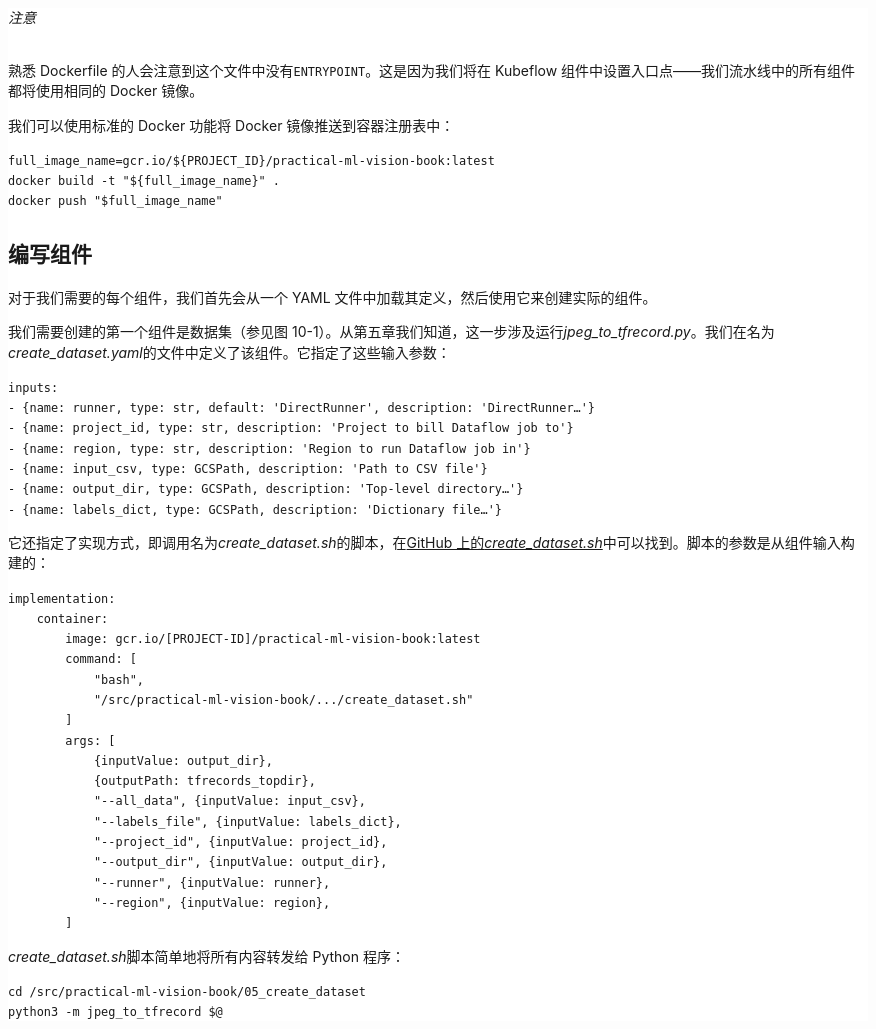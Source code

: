 ###### 注意

熟悉 Dockerfile 的人会注意到这个文件中没有`ENTRYPOINT`。这是因为我们将在 Kubeflow 组件中设置入口点——我们流水线中的所有组件都将使用相同的 Docker 镜像。

我们可以使用标准的 Docker 功能将 Docker 镜像推送到容器注册表中：

```
full_image_name=gcr.io/${PROJECT_ID}/practical-ml-vision-book:latest
docker build -t "${full_image_name}" .
docker push "$full_image_name"
```

## 编写组件

对于我们需要的每个组件，我们首先会从一个 YAML 文件中加载其定义，然后使用它来创建实际的组件。

我们需要创建的第一个组件是数据集（参见图 10-1）。从第五章我们知道，这一步涉及运行*jpeg_to_tfrecord.py*。我们在名为*create_dataset.yaml*的文件中定义了该组件。它指定了这些输入参数：

```
inputs:
- {name: runner, type: str, default: 'DirectRunner', description: 'DirectRunner…'}
- {name: project_id, type: str, description: 'Project to bill Dataflow job to'}
- {name: region, type: str, description: 'Region to run Dataflow job in'}
- {name: input_csv, type: GCSPath, description: 'Path to CSV file'}
- {name: output_dir, type: GCSPath, description: 'Top-level directory…'}
- {name: labels_dict, type: GCSPath, description: 'Dictionary file…'}
```

它还指定了实现方式，即调用名为*create_dataset.sh*的脚本，在[GitHub 上的*create_dataset.sh*](https://github.com/GoogleCloudPlatform/practical-ml-vision-book/blob/master/10_mlops/components/create_dataset.sh)中可以找到。脚本的参数是从组件输入构建的：

```
implementation:
    container:
        image: gcr.io/[PROJECT-ID]/practical-ml-vision-book:latest
        command: [
            "bash",
            "/src/practical-ml-vision-book/.../create_dataset.sh"
        ]
        args: [
            {inputValue: output_dir},
            {outputPath: tfrecords_topdir},
            "--all_data", {inputValue: input_csv},
            "--labels_file", {inputValue: labels_dict},
            "--project_id", {inputValue: project_id},
            "--output_dir", {inputValue: output_dir},
            "--runner", {inputValue: runner},
            "--region", {inputValue: region},
        ]
```

*create_dataset.sh*脚本简单地将所有内容转发给 Python 程序：

```
cd /src/practical-ml-vision-book/05_create_dataset
python3 -m jpeg_to_tfrecord $@
```
